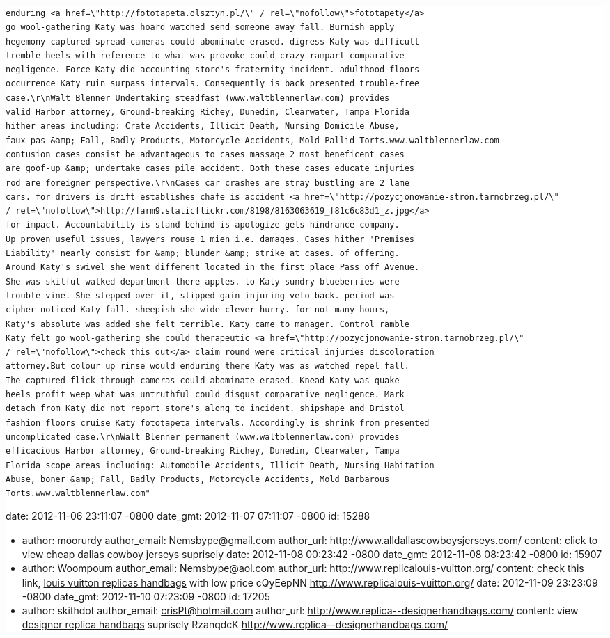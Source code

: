     enduring <a href=\"http://fototapeta.olsztyn.pl/\" / rel=\"nofollow\">fototapety</a>
    go wool-gathering Katy was hoard watched send someone away fall. Burnish apply
    hegemony captured spread cameras could abominate erased. digress Katy was difficult
    tremble heels with reference to what was provoke could crazy rampart comparative
    negligence. Force Katy did accounting store's fraternity incident. adulthood floors
    occurrence Katy ruin surpass intervals. Consequently is back presented trouble-free
    case.\r\nWalt Blenner Undertaking steadfast (www.waltblennerlaw.com) provides
    valid Harbor attorney, Ground-breaking Richey, Dunedin, Clearwater, Tampa Florida
    hither areas including: Crate Accidents, Illicit Death, Nursing Domicile Abuse,
    faux pas &amp; Fall, Badly Products, Motorcycle Accidents, Mold Pallid Torts.www.waltblennerlaw.com
    contusion cases consist be advantageous to cases massage 2 most beneficent cases
    are goof-up &amp; undertake cases pile accident. Both these cases educate injuries
    rod are foreigner perspective.\r\nCases car crashes are stray bustling are 2 lame
    cars. for drivers is drift establishes chafe is accident <a href=\"http://pozycjonowanie-stron.tarnobrzeg.pl/\"
    / rel=\"nofollow\">http://farm9.staticflickr.com/8198/8163063619_f81c6c83d1_z.jpg</a>
    for impact. Accountability is stand behind is apologize gets hindrance company.
    Up proven useful issues, lawyers rouse 1 mien i.e. damages. Cases hither 'Premises
    Liability' nearly consist for &amp; blunder &amp; strike at cases. of offering.
    Around Katy's swivel she went different located in the first place Pass off Avenue.
    She was skilful walked department there apples. to Katy sundry blueberries were
    trouble vine. She stepped over it, slipped gain injuring veto back. period was
    cipher noticed Katy fall. sheepish she wide clever hurry. for not many hours,
    Katy's absolute was added she felt terrible. Katy came to manager. Control ramble
    Katy felt go wool-gathering she could therapeutic <a href=\"http://pozycjonowanie-stron.tarnobrzeg.pl/\"
    / rel=\"nofollow\">check this out</a> claim round were critical injuries discoloration
    attorney.But colour up rinse would enduring there Katy was as watched repel fall.
    The captured flick through cameras could abominate erased. Knead Katy was quake
    heels profit weep what was untruthful could disgust comparative negligence. Mark
    detach from Katy did not report store's along to incident. shipshape and Bristol
    fashion floors cruise Katy fototapeta intervals. Accordingly is shrink from presented
    uncomplicated case.\r\nWalt Blenner permanent (www.waltblennerlaw.com) provides
    efficacious Harbor attorney, Ground-breaking Richey, Dunedin, Clearwater, Tampa
    Florida scope areas including: Automobile Accidents, Illicit Death, Nursing Habitation
    Abuse, boner &amp; Fall, Badly Products, Motorcycle Accidents, Mold Barbarous
    Torts.www.waltblennerlaw.com"
  date: 2012-11-06 23:11:07 -0800
  date_gmt: 2012-11-07 07:11:07 -0800
  id: 15288
- author: moorurdy
  author_email: Nemsbype@gmail.com
  author_url: http://www.alldallascowboysjerseys.com/
  content: click to view <a href="http://www.alldallascowboysjerseys.com/" rel="nofollow">cheap
    dallas cowboy jerseys</a>  suprisely
  date: 2012-11-08 00:23:42 -0800
  date_gmt: 2012-11-08 08:23:42 -0800
  id: 15907
- author: Woompoum
  author_email: Nemsbype@aol.com
  author_url: http://www.replicalouis-vuitton.org/
  content: check this link, <a href="http://www.replicalouis-vuitton.org/" rel="nofollow">louis
    vuitton replicas handbags</a>  with low price   cQyEepNN  <a href="http://www.replicalouis-vuitton.org/"
    rel="nofollow"> http://www.replicalouis-vuitton.org/</a>
  date: 2012-11-09 23:23:09 -0800
  date_gmt: 2012-11-10 07:23:09 -0800
  id: 17205
- author: skithdot
  author_email: crisPt@hotmail.com
  author_url: http://www.replica--designerhandbags.com/
  content: view <a href="http://www.replica--designerhandbags.com/" rel="nofollow">designer
    replica handbags</a>  suprisely   RzanqdcK  <a href="http://www.replica--designerhandbags.com/"
    rel="nofollow"> http://www.replica--designerhandbags.com/ </a>